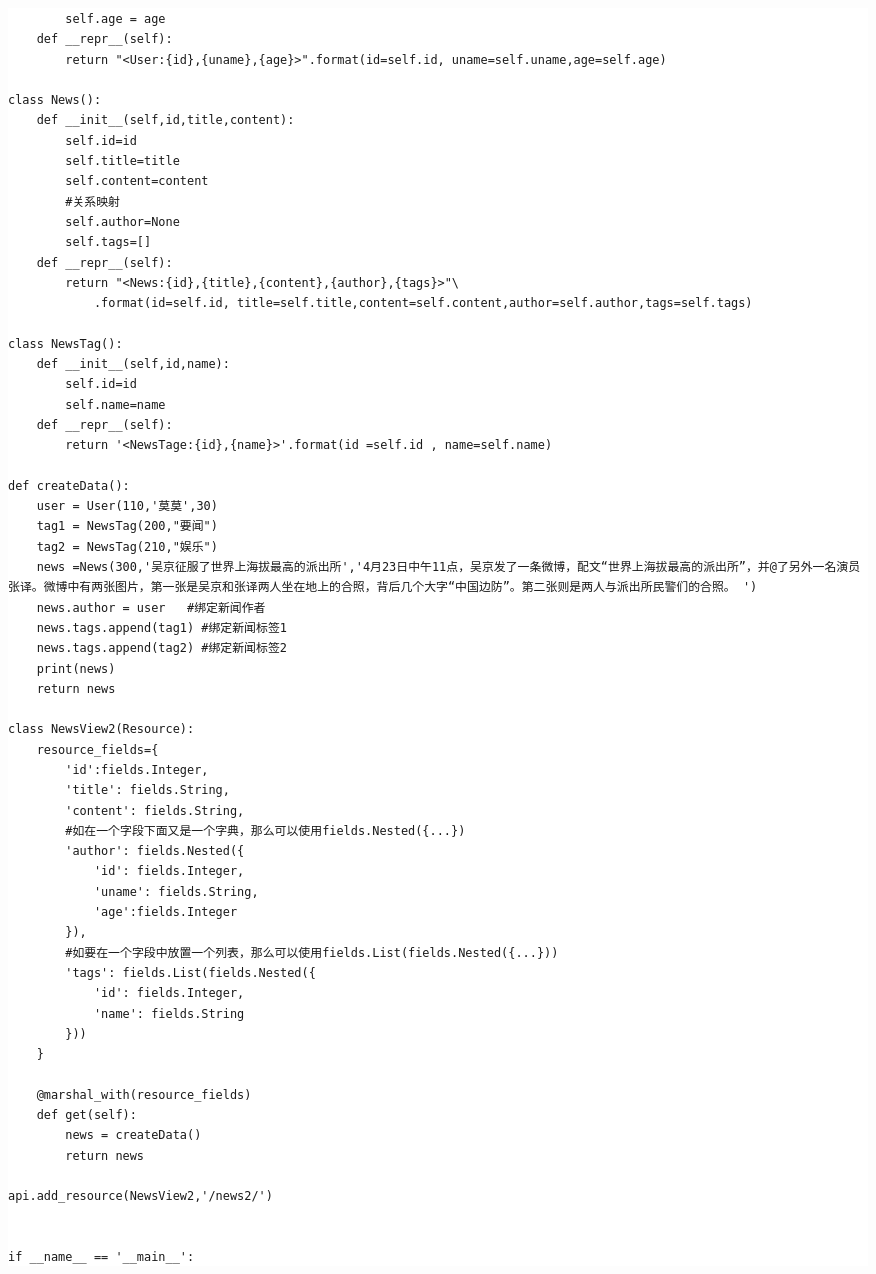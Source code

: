 ```
        self.age = age
    def __repr__(self):
        return "<User:{id},{uname},{age}>".format(id=self.id, uname=self.uname,age=self.age)

class News():
    def __init__(self,id,title,content):
        self.id=id
        self.title=title
        self.content=content
        #关系映射
        self.author=None
        self.tags=[]
    def __repr__(self):
        return "<News:{id},{title},{content},{author},{tags}>"\
            .format(id=self.id, title=self.title,content=self.content,author=self.author,tags=self.tags)

class NewsTag():
    def __init__(self,id,name):
        self.id=id
        self.name=name
    def __repr__(self):
        return '<NewsTage:{id},{name}>'.format(id =self.id , name=self.name)

def createData():
    user = User(110,'莫莫',30)
    tag1 = NewsTag(200,"要闻")
    tag2 = NewsTag(210,"娱乐")
    news =News(300,'吴京征服了世界上海拔最高的派出所','4月23日中午11点，吴京发了一条微博，配文“世界上海拔最高的派出所”，并@了另外一名演员张译。微博中有两张图片，第一张是吴京和张译两人坐在地上的合照，背后几个大字“中国边防”。第二张则是两人与派出所民警们的合照。 ')
    news.author = user   #绑定新闻作者
    news.tags.append(tag1) #绑定新闻标签1
    news.tags.append(tag2) #绑定新闻标签2
    print(news)
    return news

class NewsView2(Resource):
    resource_fields={
        'id':fields.Integer,
        'title': fields.String,
        'content': fields.String,
        #如在一个字段下面又是一个字典，那么可以使用fields.Nested({...})
        'author': fields.Nested({
            'id': fields.Integer,
            'uname': fields.String,
            'age':fields.Integer
        }),
        #如要在一个字段中放置一个列表，那么可以使用fields.List(fields.Nested({...}))
        'tags': fields.List(fields.Nested({
            'id': fields.Integer,
            'name': fields.String
        }))
    }

    @marshal_with(resource_fields)
    def get(self):
        news = createData()
        return news

api.add_resource(NewsView2,'/news2/')


if __name__ == '__main__':
```